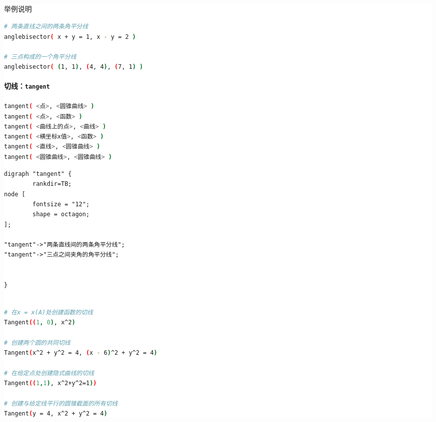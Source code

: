 举例说明
```bash
# 两条直线之间的两条角平分线
anglebisector( x + y = 1, x - y = 2 )

# 三点构成的一个角平分线
anglebisector( (1, 1), (4, 4), (7, 1) )


```

#### 切线：`tangent`

```bash
tangent( <点>, <圆锥曲线> )
tangent( <点>, <函数> )
tangent( <曲线上的点>, <曲线> )
tangent( <横坐标x值>, <函数> )
tangent( <直线>, <圆锥曲线> )
tangent( <圆锥曲线>, <圆锥曲线> )


```

```viz-dot
digraph "tangent" {
        rankdir=TB;
node [
        fontsize = "12";
        shape = octagon;
];

"tangent"->"两条直线间的两条角平分线";
"tangent"->"三点之间夹角的角平分线";


}
```


```bash

# 在x = x(A)处创建函数的切线
Tangent((1, 0), x^2)

# 创建两个圆的共同切线
Tangent(x^2 + y^2 = 4, (x - 6)^2 + y^2 = 4)

# 在给定点处创建隐式曲线的切线
Tangent((1,1), x^2+y^2=1))

# 创建与给定线平行的圆锥截面的所有切线
Tangent(y = 4, x^2 + y^2 = 4)

```
